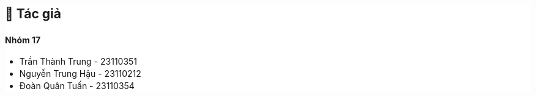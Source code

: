 ## 📝 Tác giả
**Nhóm 17**
- Trần Thành Trung - 23110351
- Nguyễn Trung Hậu - 23110212
- Đoàn Quân Tuấn - 23110354
